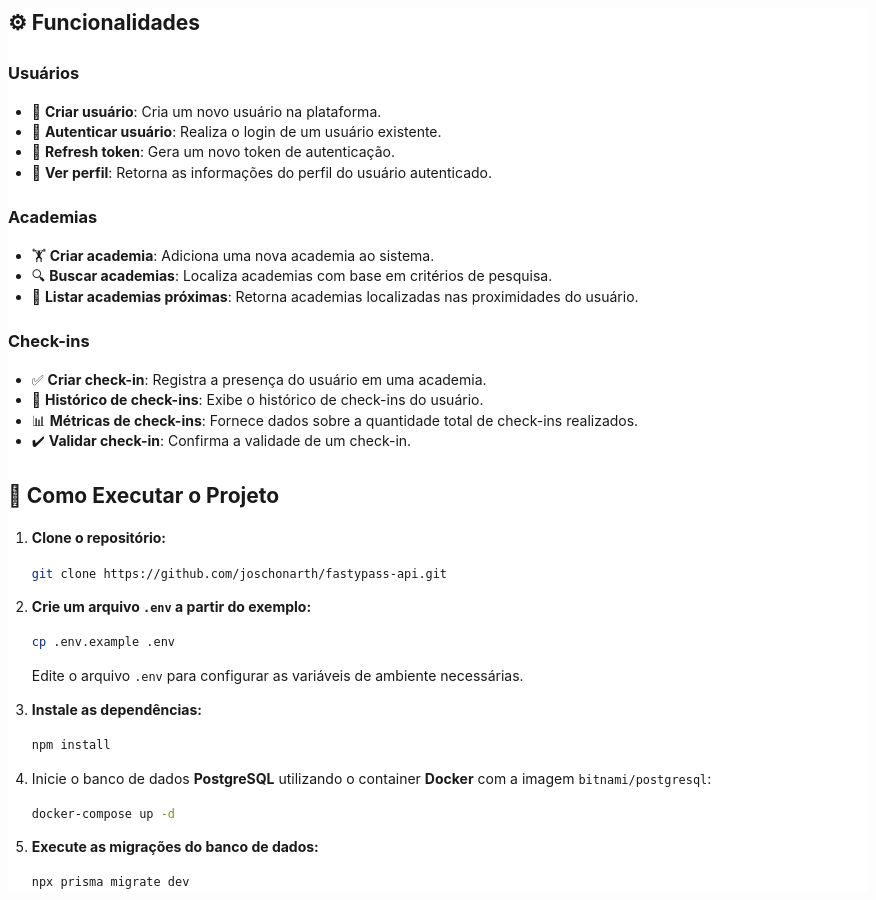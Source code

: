 ## ⚙️ Funcionalidades

### Usuários

- 🎉 **Criar usuário**: Cria um novo usuário na plataforma.
- 🔐 **Autenticar usuário**: Realiza o login de um usuário existente.
- 🔄 **Refresh token**: Gera um novo token de autenticação.
- 👤 **Ver perfil**: Retorna as informações do perfil do usuário autenticado.

### Academias

- 🏋️ **Criar academia**: Adiciona uma nova academia ao sistema.
- 🔍 **Buscar academias**: Localiza academias com base em critérios de pesquisa.
- 📍 **Listar academias próximas**: Retorna academias localizadas nas proximidades do usuário.

### Check-ins

- ✅ **Criar check-in**: Registra a presença do usuário em uma academia.
- 📜 **Histórico de check-ins**: Exibe o histórico de check-ins do usuário.
- 📊 **Métricas de check-ins**: Fornece dados sobre a quantidade total de check-ins realizados.
- ✔️ **Validar check-in**: Confirma a validade de um check-in.

## 🚀 Como Executar o Projeto

1. **Clone o repositório:**

   ```bash
   git clone https://github.com/joschonarth/fastypass-api.git
   ```

2. **Crie um arquivo `.env` a partir do exemplo:**

    ```bash
    cp .env.example .env
    ```

    Edite o arquivo `.env` para configurar as variáveis de ambiente necessárias.

3. **Instale as dependências:**

    ```bash
    npm install
    ```

4. Inicie o banco de dados **PostgreSQL** utilizando o container **Docker** com a imagem ``bitnami/postgresql``:

   ```bash
   docker-compose up -d
   ```

5. **Execute as migrações do banco de dados:**

   ```bash
   npx prisma migrate dev
   ```

